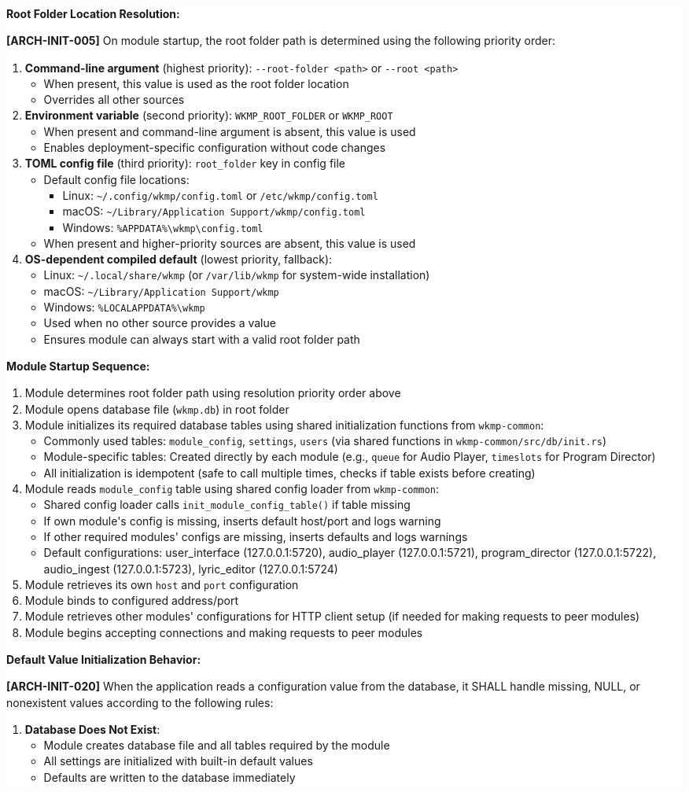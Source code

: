 **Root Folder Location Resolution:**

**[ARCH-INIT-005]** On module startup, the root folder path is determined using the following priority order:

1. **Command-line argument** (highest priority): `--root-folder <path>` or `--root <path>`
   - When present, this value is used as the root folder location
   - Overrides all other sources
2. **Environment variable** (second priority): `WKMP_ROOT_FOLDER` or `WKMP_ROOT`
   - When present and command-line argument is absent, this value is used
   - Enables deployment-specific configuration without code changes
3. **TOML config file** (third priority): `root_folder` key in config file
   - Default config file locations:
     - Linux: `~/.config/wkmp/config.toml` or `/etc/wkmp/config.toml`
     - macOS: `~/Library/Application Support/wkmp/config.toml`
     - Windows: `%APPDATA%\wkmp\config.toml`
   - When present and higher-priority sources are absent, this value is used
4. **OS-dependent compiled default** (lowest priority, fallback):
   - Linux: `~/.local/share/wkmp` (or `/var/lib/wkmp` for system-wide installation)
   - macOS: `~/Library/Application Support/wkmp`
   - Windows: `%LOCALAPPDATA%\wkmp`
   - Used when no other source provides a value
   - Ensures module can always start with a valid root folder path

**Module Startup Sequence:**
1. Module determines root folder path using resolution priority order above
2. Module opens database file (`wkmp.db`) in root folder
3. Module initializes its required database tables using shared initialization functions from `wkmp-common`:
   - Commonly used tables: `module_config`, `settings`, `users` (via shared functions in `wkmp-common/src/db/init.rs`)
   - Module-specific tables: Created directly by each module (e.g., `queue` for Audio Player, `timeslots` for Program Director)
   - All initialization is idempotent (safe to call multiple times, checks if table exists before creating)
4. Module reads `module_config` table using shared config loader from `wkmp-common`:
   - Shared config loader calls `init_module_config_table()` if table missing
   - If own module's config is missing, inserts default host/port and logs warning
   - If other required modules' configs are missing, inserts defaults and logs warnings
   - Default configurations: user_interface (127.0.0.1:5720), audio_player (127.0.0.1:5721), program_director (127.0.0.1:5722), audio_ingest (127.0.0.1:5723), lyric_editor (127.0.0.1:5724)
5. Module retrieves its own `host` and `port` configuration
6. Module binds to configured address/port
7. Module retrieves other modules' configurations for HTTP client setup (if needed for making requests to peer modules)
8. Module begins accepting connections and making requests to peer modules

**Default Value Initialization Behavior:**

**[ARCH-INIT-020]** When the application reads a configuration value from the database, it SHALL handle missing, NULL, or nonexistent values according to the following rules:

1. **Database Does Not Exist**:
   - Module creates database file and all tables required by the module
   - All settings are initialized with built-in default values
   - Defaults are written to the database immediately
